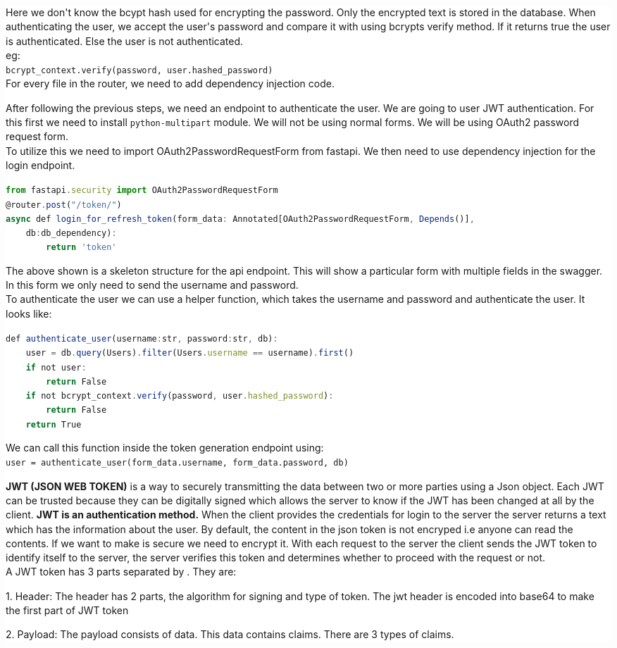 Here we don't know the bcypt hash used for encrypting the password. Only the encrypted text is stored in the database. When authenticating the user, we accept the user's password and compare it with using bcrypts verify method. If it returns true the user is authenticated. Else the user is not authenticated.  
eg:  
`bcrypt_context.verify(password, user.hashed_password)`  
For every file in the router, we need to add dependency injection code.

After following the previous steps, we need an endpoint to authenticate the user. We are going to user JWT authentication. For this first we need to install `python-multipart` module. We will not be using normal forms. We will be using OAuth2 password request form.   
To utilize this we need to import OAuth2PasswordRequestForm from fastapi. We then need to use dependency injection for the login endpoint.

```javaScript
from fastapi.security import OAuth2PasswordRequestForm
@router.post("/token/")
async def login_for_refresh_token(form_data: Annotated[OAuth2PasswordRequestForm, Depends()],
    db:db_dependency):
        return 'token'
```

The above shown is a skeleton structure for the api endpoint. This will show a particular form with multiple fields in the swagger. In this form we only need to send the username and password.   
To authenticate the user we can use a helper function, which takes the username and password and authenticate the user. It looks like:

```javaScript
def authenticate_user(username:str, password:str, db):
    user = db.query(Users).filter(Users.username == username).first()
    if not user:
        return False
    if not bcrypt_context.verify(password, user.hashed_password):
        return False
    return True
```

We can call this function inside the token generation endpoint using:  
`user = authenticate_user(form_data.username, form_data.password, db)`   

**JWT (JSON WEB TOKEN)** is a way to securely transmitting the data between two or more parties using a Json object. Each JWT can be trusted because they can be digitally signed which allows the server to know if the JWT has been changed at all by the client. **JWT is an authentication method.** When the client provides the credentials for login to the server the server returns a text which has the information about the user. By default, the content in the json token is not encryped i.e anyone can read the contents. If we want to make is secure we need to encrypt it. With each request to the server the client sends the JWT token to identify itself to the server, the server verifies this token and determines whether to proceed with the request or not.  
A JWT token has 3 parts separated by . They are:

1\. Header: The header has 2 parts, the algorithm for signing and type of token. The jwt header is encoded into base64 to make the first part of JWT token

  
2\. Payload: The payload consists of data. This data contains claims. There are 3 types of claims.
